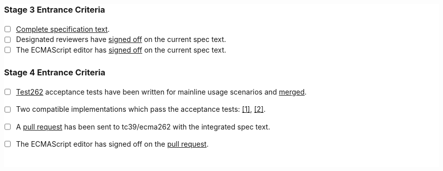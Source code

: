 ### Stage 3 Entrance Criteria

* [ ] [Complete specification text][Specification].  
* [ ] Designated reviewers have [signed off][Stage3ReviewerSignOff] on the current spec text.  
* [ ] The ECMAScript editor has [signed off][Stage3EditorSignOff] on the current spec text.  

### Stage 4 Entrance Criteria

* [ ] [Test262](https://github.com/tc39/test262) acceptance tests have been written for mainline usage scenarios and [merged][Test262PullRequest].  
* [ ] Two compatible implementations which pass the acceptance tests: [\[1\]][Implementation1], [\[2\]][Implementation2].  
* [ ] A [pull request][Ecma262PullRequest] has been sent to tc39/ecma262 with the integrated spec text.  
* [ ] The ECMAScript editor has signed off on the [pull request][Ecma262PullRequest].  



[Champion]: #status
[Prose]: #proposal
[Examples]: #examples
[Specification]: https://tc39.es/proposal-partial-application
[Transpiler]: #todo
[Stage3ReviewerSignOff]: #todo
[Stage3EditorSignOff]: #todo
[Test262PullRequest]: #todo
[Implementation1]: #todo
[Implementation2]: #todo
[Ecma262PullRequest]: #todo
<br>